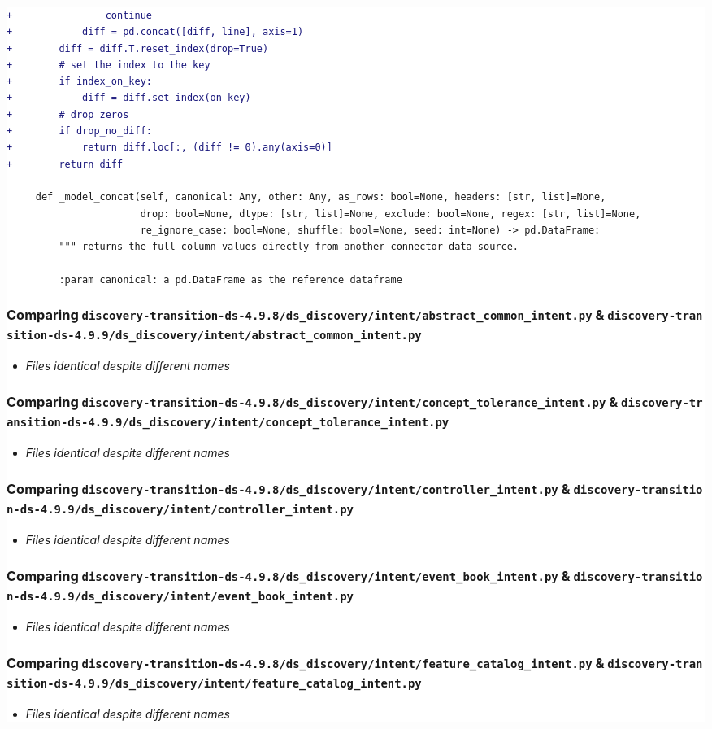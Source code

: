 ```diff
+                continue
+            diff = pd.concat([diff, line], axis=1)
+        diff = diff.T.reset_index(drop=True)
+        # set the index to the key
+        if index_on_key:
+            diff = diff.set_index(on_key)
+        # drop zeros
+        if drop_no_diff:
+            return diff.loc[:, (diff != 0).any(axis=0)]
+        return diff
 
     def _model_concat(self, canonical: Any, other: Any, as_rows: bool=None, headers: [str, list]=None,
                       drop: bool=None, dtype: [str, list]=None, exclude: bool=None, regex: [str, list]=None,
                       re_ignore_case: bool=None, shuffle: bool=None, seed: int=None) -> pd.DataFrame:
         """ returns the full column values directly from another connector data source.
 
         :param canonical: a pd.DataFrame as the reference dataframe
```

### Comparing `discovery-transition-ds-4.9.8/ds_discovery/intent/abstract_common_intent.py` & `discovery-transition-ds-4.9.9/ds_discovery/intent/abstract_common_intent.py`

 * *Files identical despite different names*

### Comparing `discovery-transition-ds-4.9.8/ds_discovery/intent/concept_tolerance_intent.py` & `discovery-transition-ds-4.9.9/ds_discovery/intent/concept_tolerance_intent.py`

 * *Files identical despite different names*

### Comparing `discovery-transition-ds-4.9.8/ds_discovery/intent/controller_intent.py` & `discovery-transition-ds-4.9.9/ds_discovery/intent/controller_intent.py`

 * *Files identical despite different names*

### Comparing `discovery-transition-ds-4.9.8/ds_discovery/intent/event_book_intent.py` & `discovery-transition-ds-4.9.9/ds_discovery/intent/event_book_intent.py`

 * *Files identical despite different names*

### Comparing `discovery-transition-ds-4.9.8/ds_discovery/intent/feature_catalog_intent.py` & `discovery-transition-ds-4.9.9/ds_discovery/intent/feature_catalog_intent.py`

 * *Files identical despite different names*
